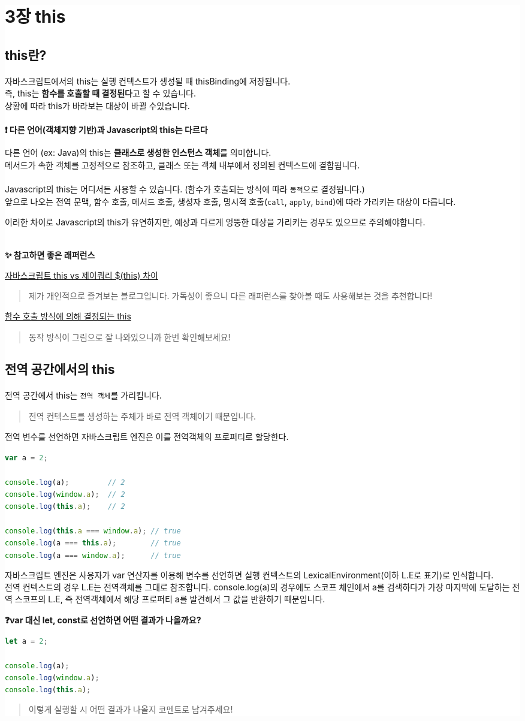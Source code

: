 # 3장 this

## this란?
자바스크립트에서의 this는 실행 컨텍스트가 생성될 때 thisBinding에 저장됩니다.<br/>
즉, this는 **함수를 호출할 때 결정된다**고 할 수 있습니다.<br/>
상황에 따라 this가 바라보는 대상이 바뀔 수있습니다.

#### ❗ 다른 언어(객체지향 기반)과 Javascript의 this는 다르다 <br/>
다른 언어 (ex: Java)의 this는 **클래스로 생성한 인스턴스 객체**를 의미합니다.<br/>
메서드가 속한 객체를 고정적으로 참조하고, 클래스 또는 객체 내부에서 정의된 컨텍스트에 결합됩니다.<br/><br/>
Javascript의 this는 어디서든 사용할 수 있습니다. (함수가 호출되는 방식에 따라 `동적`으로 결정됩니다.)<br/>
앞으로 나오는 전역 문맥, 함수 호출, 메서드 호출, 생성자 호출, 명시적 호출(`call`, `apply`, `bind`)에 따라 가리키는 대상이 다릅니다.

이러한 차이로 Javascript의 this가 유연하지만, 예상과 다르게 엉뚱한 대상을 가리키는 경우도 있으므로 주의해야합니다.<br/><br/>

**✨ 참고하면 좋은 래퍼런스**
<br/>

[자바스크립트 this vs 제이쿼리 $(this) 차이](https://inpa.tistory.com/entry/jQuery-%F0%9F%93%9A-%EC%9E%90%EB%B0%94%EC%8A%A4%ED%81%AC%EB%A6%BD%ED%8A%B8-this-%E2%9A%94%EF%B8%8F-%EC%A0%9C%EC%9D%B4%EC%BF%BC%EB%A6%AC-this)
> 제가 개인적으로 즐겨보는 블로그입니다. 가독성이 좋으니 다른 래퍼런스를 찾아볼 때도 사용해보는 것을 추천합니다!<br/>

[함수 호출 방식에 의해 결정되는 this](https://poiemaweb.com/js-this)
> 동작 방식이 그림으로 잘 나와있으니까 한번 확인해보세요!<br/>

## 전역 공간에서의 this

전역 공간에서 this는 `전역 객체`를 가리킵니다.
> 전역 컨텍스트를 생성하는 주체가 바로 전역 객체이기 때문입니다.

전역 변수를 선언하면 자바스크립트 엔진은 이를 전역객체의 프로퍼티로 할당한다.
``` javascript
var a = 2;

console.log(a);         // 2
console.log(window.a);  // 2
console.log(this.a);    // 2

console.log(this.a === window.a); // true
console.log(a === this.a);        // true
console.log(a === window.a);      // true
```

자바스크립트 엔진은 사용자가 var 연산자를 이용해 변수를 선언하면 실행 컨텍스트의 LexicalEnvironment(이하 L.E로 표기)로 인식합니다.<br/>
전역 컨텍스트의 경우 L.E는 전역객체를 그대로 참조합니다.
console.log(a)의 경우에도 스코프 체인에서 a를 검색하다가 가장 마지막에 도달하는 전역 스코프의 L.E, 즉 전역객체에서 해당 프로퍼티 a를 발견해서 그 값을 반환하기 때문입니다.

**❓var 대신 let, const로 선언하면 어떤 결과가 나올까요?**
``` javascript
let a = 2;

console.log(a);
console.log(window.a);
console.log(this.a);
```
> 이렇게 실행할 시 어떤 결과가 나올지 코멘트로 남겨주세요!
